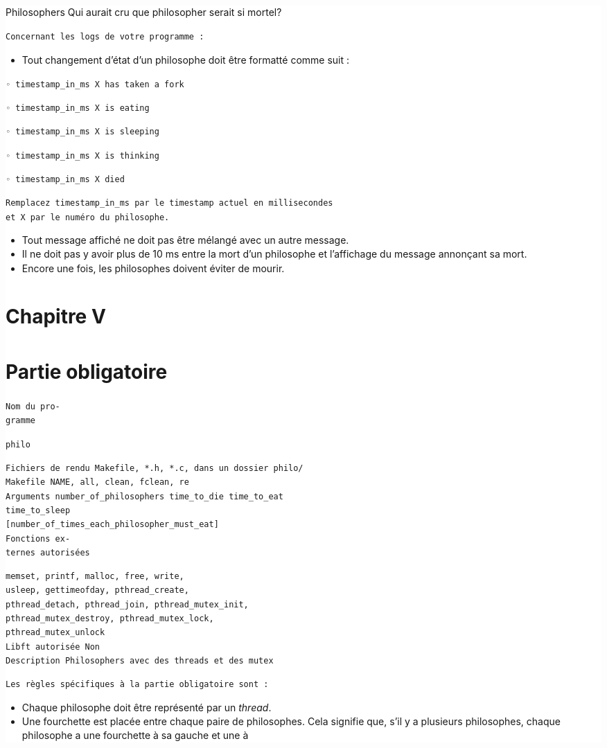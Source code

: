 
Philosophers Qui aurait cru que philosopher serait si mortel?

```
Concernant les logs de votre programme :
```
- Tout changement d’état d’un philosophe doit être formatté comme suit :

```
◦ timestamp_in_ms X has taken a fork
```
```
◦ timestamp_in_ms X is eating
```
```
◦ timestamp_in_ms X is sleeping
```
```
◦ timestamp_in_ms X is thinking
```
```
◦ timestamp_in_ms X died
```
```
Remplacez timestamp_in_ms par le timestamp actuel en millisecondes
et X par le numéro du philosophe.
```
- Tout message affiché ne doit pas être mélangé avec un autre message.
- Il ne doit pas y avoir plus de 10 ms entre la mort d’un philosophe et l’affichage du
    message annonçant sa mort.
- Encore une fois, les philosophes doivent éviter de mourir.


# Chapitre V

# Partie obligatoire

```
Nom du pro-
gramme
```
```
philo
```
```
Fichiers de rendu Makefile, *.h, *.c, dans un dossier philo/
Makefile NAME, all, clean, fclean, re
Arguments number_of_philosophers time_to_die time_to_eat
time_to_sleep
[number_of_times_each_philosopher_must_eat]
Fonctions ex-
ternes autorisées
```
```
memset, printf, malloc, free, write,
usleep, gettimeofday, pthread_create,
pthread_detach, pthread_join, pthread_mutex_init,
pthread_mutex_destroy, pthread_mutex_lock,
pthread_mutex_unlock
Libft autorisée Non
Description Philosophers avec des threads et des mutex
```
```
Les règles spécifiques à la partie obligatoire sont :
```
- Chaque philosophe doit être représenté par un _thread_.
- Une fourchette est placée entre chaque paire de philosophes. Cela signifie que, s’il
    y a plusieurs philosophes, chaque philosophe a une fourchette à sa gauche et une à